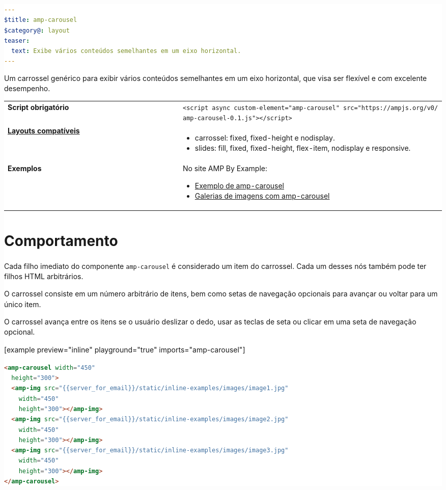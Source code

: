 ```yaml
---
$title: amp-carousel
$category@: layout
teaser:
  text: Exibe vários conteúdos semelhantes em um eixo horizontal.
---
```







Um carrossel genérico para exibir vários conteúdos semelhantes em um eixo horizontal, que visa ser flexível e com excelente desempenho.

<table>
  <tr>
    <td width="40%"><strong>Script obrigatório</strong></td>
    <td><code>&lt;script async custom-element="amp-carousel" src="https://ampjs.org/v0/amp-carousel-0.1.js">&lt;/script></code></td>
  </tr>
  <tr>
    <td class="col-fourty"><strong><a href="../../../documentation/guides-and-tutorials/develop/style_and_layout/control_layout.md">Layouts compatíveis</a></strong></td>
    <td>
      <ul>
        <li>carrossel: fixed, fixed-height e nodisplay.</li>
        <li>slides: fill, fixed, fixed-height, flex-item, nodisplay e responsive.</li>
      </ul>
    </td>
  </tr>
  <tr>
    <td width="40%"><strong>Exemplos</strong></td>
    <td>No site AMP By Example:<ul>
      <li><a href="https://ampbyexample.com/components/amp-carousel/">Exemplo de amp-carousel</a></li>
      <li><a href="https://ampbyexample.com/advanced/image_galleries_with_amp-carousel/">Galerias de imagens com amp-carousel</a></li></ul></td>
    </tr>
  </table>

# Comportamento <a name="behavior"></a>

Cada filho imediato do componente `amp-carousel` é considerado um item do carrossel. Cada um desses nós também pode ter filhos HTML arbitrários.

O carrossel consiste em um número arbitrário de itens, bem como setas de navegação opcionais para avançar ou voltar para um único item.

O carrossel avança entre os itens se o usuário deslizar o dedo, usar as teclas de seta ou clicar em uma seta de navegação opcional.

[example preview="inline" playground="true" imports="amp-carousel"]
```html
<amp-carousel width="450"
  height="300">
  <amp-img src="{{server_for_email}}/static/inline-examples/images/image1.jpg"
    width="450"
    height="300"></amp-img>
  <amp-img src="{{server_for_email}}/static/inline-examples/images/image2.jpg"
    width="450"
    height="300"></amp-img>
  <amp-img src="{{server_for_email}}/static/inline-examples/images/image3.jpg"
    width="450"
    height="300"></amp-img>
</amp-carousel>
```